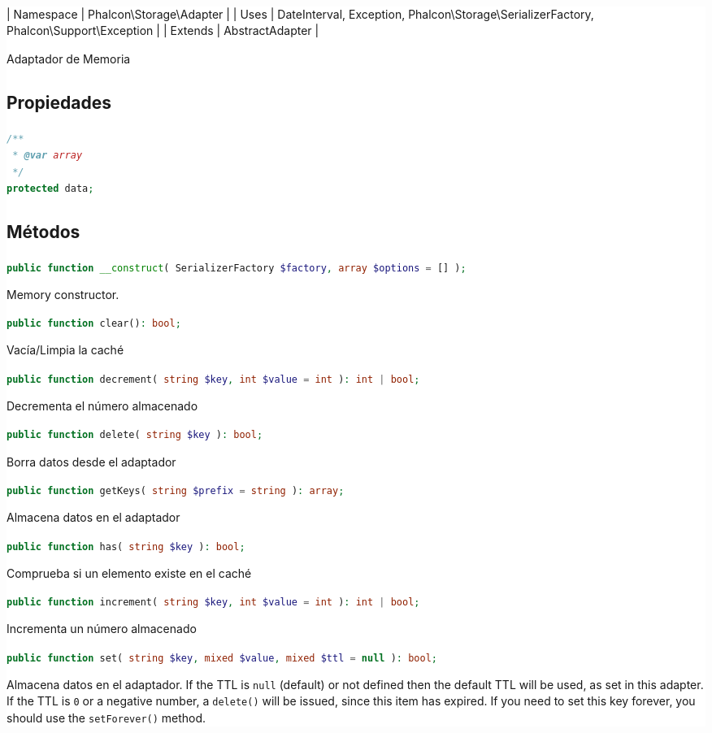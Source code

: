 | Namespace  | Phalcon\Storage\Adapter | | Uses       | DateInterval, Exception, Phalcon\Storage\SerializerFactory, Phalcon\Support\Exception | | Extends    | AbstractAdapter |

Adaptador de Memoria

## Propiedades
```php
/**
 * @var array
 */
protected data;

```

## Métodos

```php
public function __construct( SerializerFactory $factory, array $options = [] );
```
Memory constructor.


```php
public function clear(): bool;
```
Vacía/Limpia la caché


```php
public function decrement( string $key, int $value = int ): int | bool;
```
Decrementa el número almacenado


```php
public function delete( string $key ): bool;
```
Borra datos desde el adaptador


```php
public function getKeys( string $prefix = string ): array;
```
Almacena datos en el adaptador


```php
public function has( string $key ): bool;
```
Comprueba si un elemento existe en el caché


```php
public function increment( string $key, int $value = int ): int | bool;
```
Incrementa un número almacenado


```php
public function set( string $key, mixed $value, mixed $ttl = null ): bool;
```
Almacena datos en el adaptador. If the TTL is `null` (default) or not defined then the default TTL will be used, as set in this adapter. If the TTL is `0` or a negative number, a `delete()` will be issued, since this item has expired. If you need to set this key forever, you should use the `setForever()` method.
